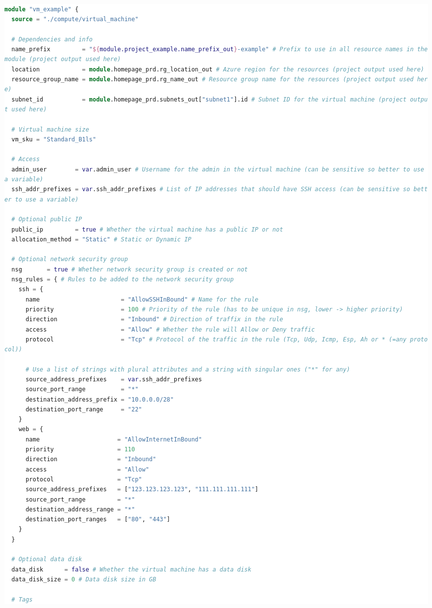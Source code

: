 ```terraform
module "vm_example" {
  source = "./compute/virtual_machine"

  # Dependencies and info
  name_prefix         = "${module.project_example.name_prefix_out}-example" # Prefix to use in all resource names in the module (project output used here)
  location            = module.homepage_prd.rg_location_out # Azure region for the resources (project output used here)
  resource_group_name = module.homepage_prd.rg_name_out # Resource group name for the resources (project output used here)
  subnet_id           = module.homepage_prd.subnets_out["subnet1"].id # Subnet ID for the virtual machine (project output used here)

  # Virtual machine size
  vm_sku = "Standard_B1ls" 

  # Access
  admin_user        = var.admin_user # Username for the admin in the virtual machine (can be sensitive so better to use a variable)
  ssh_addr_prefixes = var.ssh_addr_prefixes # List of IP addresses that should have SSH access (can be sensitive so better to use a variable)

  # Optional public IP
  public_ip         = true # Whether the virtual machine has a public IP or not
  allocation_method = "Static" # Static or Dynamic IP

  # Optional network security group
  nsg       = true # Whether network security group is created or not
  nsg_rules = { # Rules to be added to the network security group
    ssh = {
      name                       = "AllowSSHInBound" # Name for the rule
      priority                   = 100 # Priority of the rule (has to be unique in nsg, lower -> higher priority)
      direction                  = "Inbound" # Direction of traffix in the rule
      access                     = "Allow" # Whether the rule will Allow or Deny traffic
      protocol                   = "Tcp" # Protocol of the traffic in the rule (Tcp, Udp, Icmp, Esp, Ah or * (=any protocol))

      # Use a list of strings with plural attributes and a string with singular ones ("*" for any)
      source_address_prefixes    = var.ssh_addr_prefixes
      source_port_range          = "*"
      destination_address_prefix = "10.0.0.0/28"
      destination_port_range     = "22"
    }
    web = {
      name                      = "AllowInternetInBound"
      priority                  = 110
      direction                 = "Inbound"
      access                    = "Allow"
      protocol                  = "Tcp"
      source_address_prefixes   = ["123.123.123.123", "111.111.111.111"]
      source_port_range         = "*"
      destination_address_range = "*"
      destination_port_ranges   = ["80", "443"]
    }
  }

  # Optional data disk
  data_disk      = false # Whether the virtual machine has a data disk
  data_disk_size = 0 # Data disk size in GB

  # Tags
```